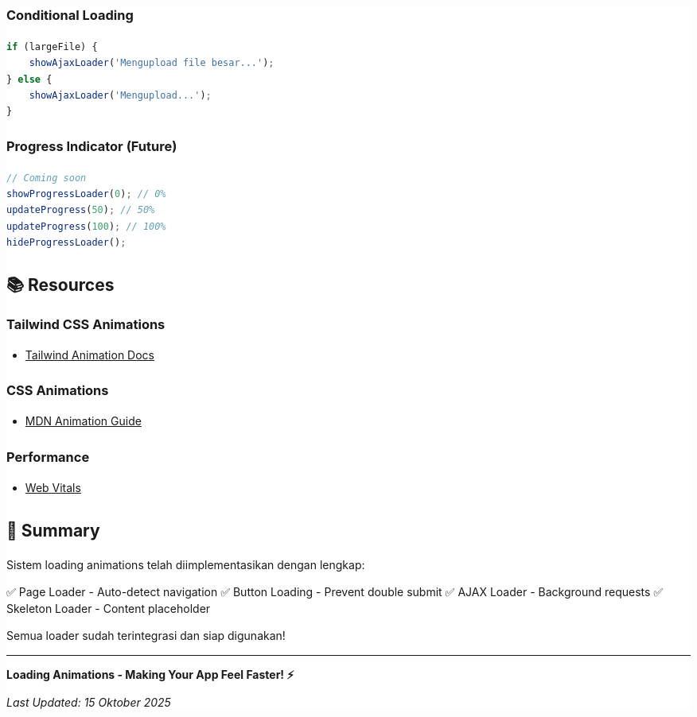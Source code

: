 ### Conditional Loading
```javascript
if (largeFile) {
    showAjaxLoader('Mengupload file besar...');
} else {
    showAjaxLoader('Mengupload...');
}
```

### Progress Indicator (Future)
```javascript
// Coming soon
showProgressLoader(0); // 0%
updateProgress(50); // 50%
updateProgress(100); // 100%
hideProgressLoader();
```

## 📚 Resources

### Tailwind CSS Animations
- [Tailwind Animation Docs](https://tailwindcss.com/docs/animation)

### CSS Animations
- [MDN Animation Guide](https://developer.mozilla.org/en-US/docs/Web/CSS/animation)

### Performance
- [Web Vitals](https://web.dev/vitals/)

## 🎉 Summary

Sistem loading animations telah diimplementasikan dengan lengkap:

✅ Page Loader - Auto-detect navigation
✅ Button Loading - Prevent double submit
✅ AJAX Loader - Background requests
✅ Skeleton Loader - Content placeholder

Semua loader sudah terintegrasi dan siap digunakan!

---

**Loading Animations - Making Your App Feel Faster! ⚡**

*Last Updated: 15 Oktober 2025*
